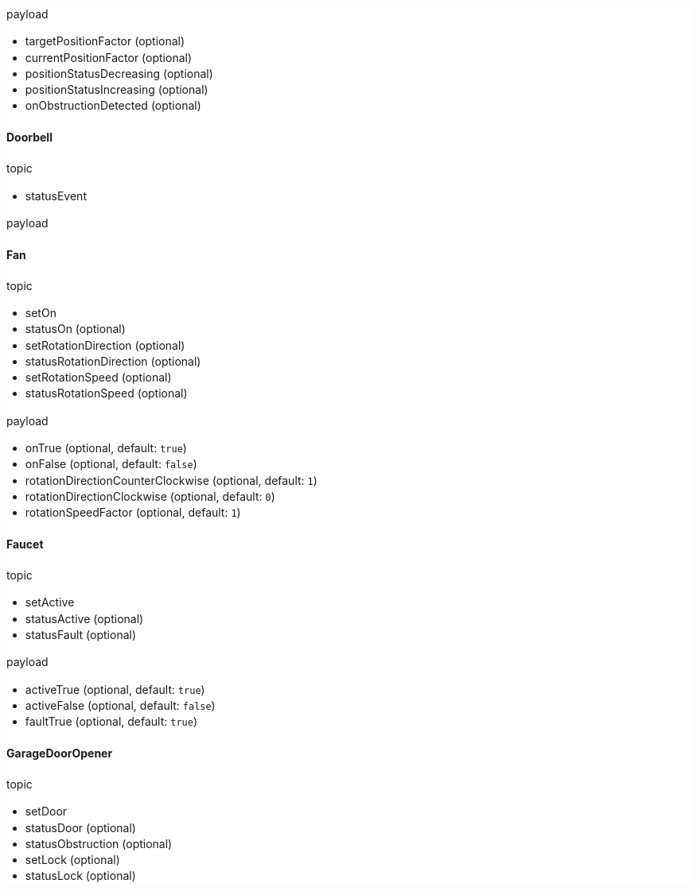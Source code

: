 payload

* targetPositionFactor (optional)
* currentPositionFactor (optional)
* positionStatusDecreasing (optional)
* positionStatusIncreasing (optional)
* onObstructionDetected (optional)


#### Doorbell

topic

* statusEvent

payload



#### Fan

topic

* setOn
* statusOn (optional)
* setRotationDirection (optional)
* statusRotationDirection (optional)
* setRotationSpeed (optional)
* statusRotationSpeed (optional)

payload

* onTrue (optional, default: `true`)
* onFalse (optional, default: `false`)
* rotationDirectionCounterClockwise (optional, default: `1`)
* rotationDirectionClockwise (optional, default: `0`)
* rotationSpeedFactor (optional, default: `1`)


#### Faucet

topic

* setActive
* statusActive (optional)
* statusFault (optional)

payload

* activeTrue (optional, default: `true`)
* activeFalse (optional, default: `false`)
* faultTrue (optional, default: `true`)


#### GarageDoorOpener

topic

* setDoor
* statusDoor (optional)
* statusObstruction (optional)
* setLock (optional)
* statusLock (optional)
